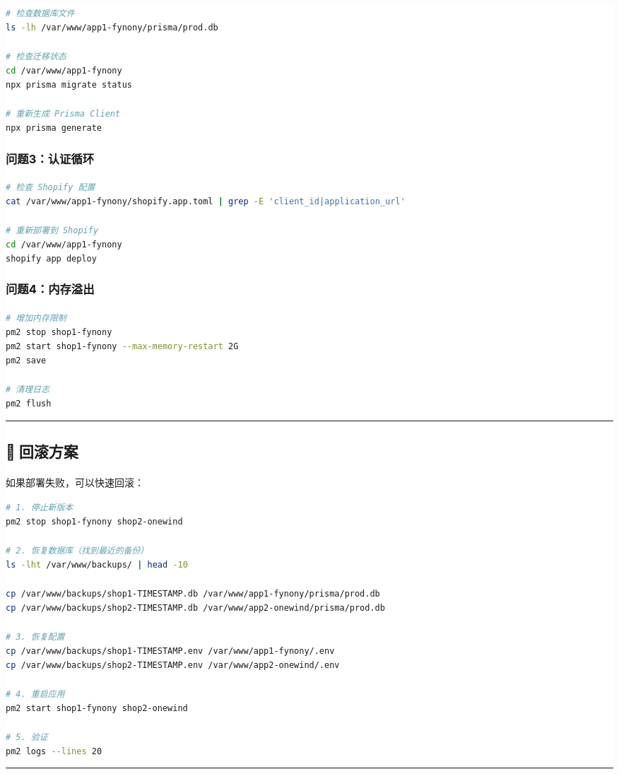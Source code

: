 ```bash
# 检查数据库文件
ls -lh /var/www/app1-fynony/prisma/prod.db

# 检查迁移状态
cd /var/www/app1-fynony
npx prisma migrate status

# 重新生成 Prisma Client
npx prisma generate
```

### 问题3：认证循环

```bash
# 检查 Shopify 配置
cat /var/www/app1-fynony/shopify.app.toml | grep -E 'client_id|application_url'

# 重新部署到 Shopify
cd /var/www/app1-fynony
shopify app deploy
```

### 问题4：内存溢出

```bash
# 增加内存限制
pm2 stop shop1-fynony
pm2 start shop1-fynony --max-memory-restart 2G
pm2 save

# 清理日志
pm2 flush
```

---

## 🔄 回滚方案

如果部署失败，可以快速回滚：

```bash
# 1. 停止新版本
pm2 stop shop1-fynony shop2-onewind

# 2. 恢复数据库（找到最近的备份）
ls -lht /var/www/backups/ | head -10

cp /var/www/backups/shop1-TIMESTAMP.db /var/www/app1-fynony/prisma/prod.db
cp /var/www/backups/shop2-TIMESTAMP.db /var/www/app2-onewind/prisma/prod.db

# 3. 恢复配置
cp /var/www/backups/shop1-TIMESTAMP.env /var/www/app1-fynony/.env
cp /var/www/backups/shop2-TIMESTAMP.env /var/www/app2-onewind/.env

# 4. 重启应用
pm2 start shop1-fynony shop2-onewind

# 5. 验证
pm2 logs --lines 20
```

---